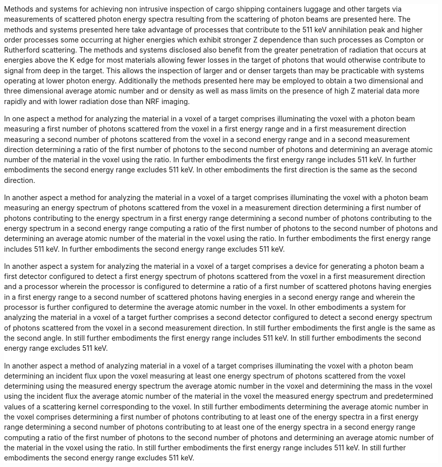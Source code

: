 Methods and systems for achieving non intrusive inspection of cargo shipping containers luggage and other targets via measurements of scattered photon energy spectra resulting from the scattering of photon beams are presented here. The methods and systems presented here take advantage of processes that contribute to the 511 keV annihilation peak and higher order processes some occurring at higher energies which exhibit stronger Z dependence than such processes as Compton or Rutherford scattering. The methods and systems disclosed also benefit from the greater penetration of radiation that occurs at energies above the K edge for most materials allowing fewer losses in the target of photons that would otherwise contribute to signal from deep in the target. This allows the inspection of larger and or denser targets than may be practicable with systems operating at lower photon energy. Additionally the methods presented here may be employed to obtain a two dimensional and three dimensional average atomic number and or density as well as mass limits on the presence of high Z material data more rapidly and with lower radiation dose than NRF imaging.

In one aspect a method for analyzing the material in a voxel of a target comprises illuminating the voxel with a photon beam measuring a first number of photons scattered from the voxel in a first energy range and in a first measurement direction measuring a second number of photons scattered from the voxel in a second energy range and in a second measurement direction determining a ratio of the first number of photons to the second number of photons and determining an average atomic number of the material in the voxel using the ratio. In further embodiments the first energy range includes 511 keV. In further embodiments the second energy range excludes 511 keV. In other embodiments the first direction is the same as the second direction.

In another aspect a method for analyzing the material in a voxel of a target comprises illuminating the voxel with a photon beam measuring an energy spectrum of photons scattered from the voxel in a measurement direction determining a first number of photons contributing to the energy spectrum in a first energy range determining a second number of photons contributing to the energy spectrum in a second energy range computing a ratio of the first number of photons to the second number of photons and determining an average atomic number of the material in the voxel using the ratio. In further embodiments the first energy range includes 511 keV. In further embodiments the second energy range excludes 511 keV.

In another aspect a system for analyzing the material in a voxel of a target comprises a device for generating a photon beam a first detector configured to detect a first energy spectrum of photons scattered from the voxel in a first measurement direction and a processor wherein the processor is configured to determine a ratio of a first number of scattered photons having energies in a first energy range to a second number of scattered photons having energies in a second energy range and wherein the processor is further configured to determine the average atomic number in the voxel. In other embodiments a system for analyzing the material in a voxel of a target further comprises a second detector configured to detect a second energy spectrum of photons scattered from the voxel in a second measurement direction. In still further embodiments the first angle is the same as the second angle. In still further embodiments the first energy range includes 511 keV. In still further embodiments the second energy range excludes 511 keV.

In another aspect a method of analyzing material in a voxel of a target comprises illuminating the voxel with a photon beam determining an incident flux upon the voxel measuring at least one energy spectrum of photons scattered from the voxel determining using the measured energy spectrum the average atomic number in the voxel and determining the mass in the voxel using the incident flux the average atomic number of the material in the voxel the measured energy spectrum and predetermined values of a scattering kernel corresponding to the voxel. In still further embodiments determining the average atomic number in the voxel comprises determining a first number of photons contributing to at least one of the energy spectra in a first energy range determining a second number of photons contributing to at least one of the energy spectra in a second energy range computing a ratio of the first number of photons to the second number of photons and determining an average atomic number of the material in the voxel using the ratio. In still further embodiments the first energy range includes 511 keV. In still further embodiments the second energy range excludes 511 keV.
